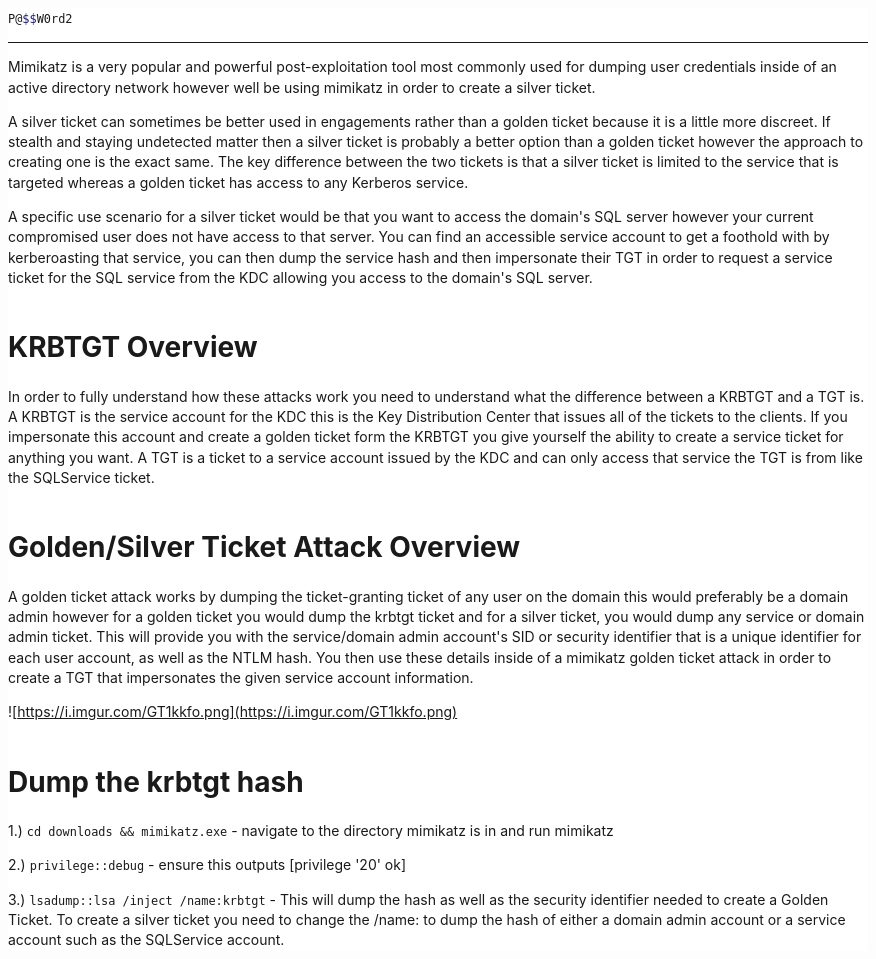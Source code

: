 ```bash
P@$$W0rd2
```

---

Mimikatz is a very popular and powerful post-exploitation tool most commonly used for dumping user credentials inside of an active directory network however well be using mimikatz in order to create a silver ticket.

A silver ticket can sometimes be better used in engagements rather than a golden ticket because it is a little more discreet. If stealth and staying undetected matter then a silver ticket is probably a better option than a golden ticket however the approach to creating one is the exact same. The key difference between the two tickets is that a silver ticket is limited to the service that is targeted whereas a golden ticket has access to any Kerberos service.

A specific use scenario for a silver ticket would be that you want to access the domain's SQL server however your current compromised user does not have access to that server. You can find an accessible service account to get a foothold with by kerberoasting that service, you can then dump the service hash and then impersonate their TGT in order to request a service ticket for the SQL service from the KDC allowing you access to the domain's SQL server.

# KRBTGT Overview

In order to fully understand how these attacks work you need to understand what the difference between a KRBTGT and a TGT is. A KRBTGT is the service account for the KDC this is the Key Distribution Center that issues all of the tickets to the clients. If you impersonate this account and create a golden ticket form the KRBTGT you give yourself the ability to create a service ticket for anything you want. A TGT is a ticket to a service account issued by the KDC and can only access that service the TGT is from like the SQLService ticket.

# Golden/Silver Ticket Attack Overview

A golden ticket attack works by dumping the ticket-granting ticket of any user on the domain this would preferably be a domain admin however for a golden ticket you would dump the krbtgt ticket and for a silver ticket, you would dump any service or domain admin ticket. This will provide you with the service/domain admin account's SID or security identifier that is a unique identifier for each user account, as well as the NTLM hash. You then use these details inside of a mimikatz golden ticket attack in order to create a TGT that impersonates the given service account information.

![https://i.imgur.com/GT1kkfo.png](https://i.imgur.com/GT1kkfo.png)

# Dump the krbtgt hash

1.) `cd downloads && mimikatz.exe` - navigate to the directory mimikatz is in and run mimikatz

2.) `privilege::debug` - ensure this outputs [privilege '20' ok]

3.) `lsadump::lsa /inject /name:krbtgt` - This will dump the hash as well as the security identifier needed to create a Golden Ticket. To create a silver ticket you need to change the /name: to dump the hash of either a domain admin account or a service account such as the SQLService account.
